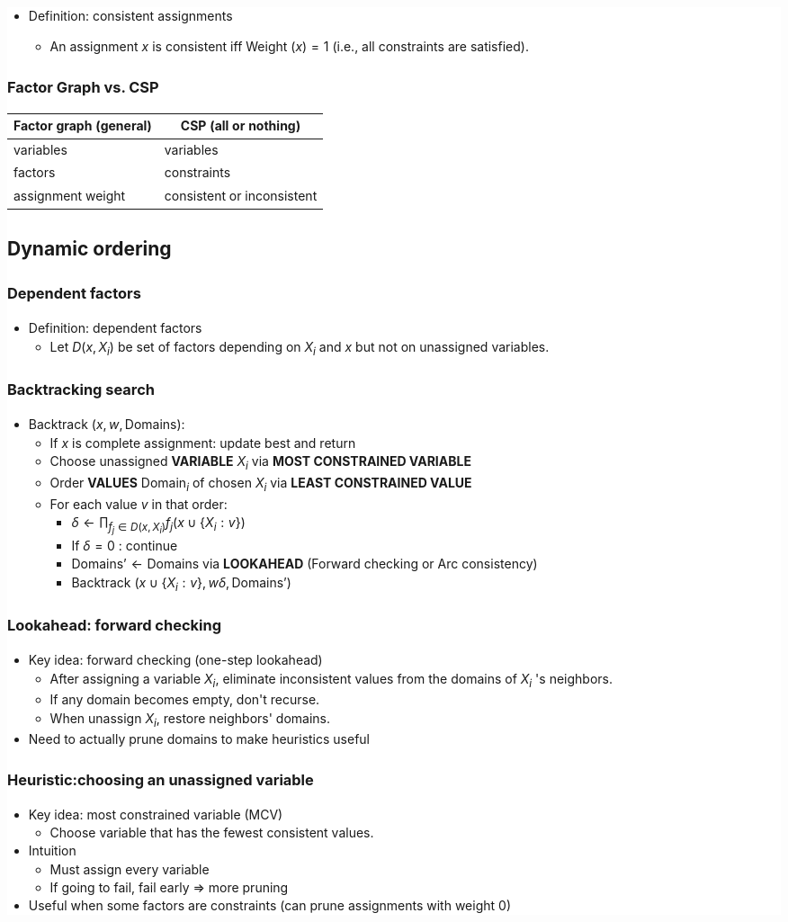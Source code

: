 - Definition: consistent assignments

  - An assignment $x$ is consistent iff Weight $(x)=1$ (i.e., all constraints are satisfied).

### Factor Graph vs. CSP

| Factor graph (general) | CSP (all or nothing)       |
| ---------------------- | -------------------------- |
| variables              | variables                  |
| factors                | constraints                |
| assignment weight      | consistent or inconsistent |

## **Dynamic ordering**

### Dependent factors

- Definition: dependent factors
  - Let $D\left(x, X_{i}\right)$ be set of factors depending on $X_{i}$ and $x$ but not on unassigned variables.

### Backtracking search

- Backtrack ($x, w, \text{Domains}$):
  - If $x$ is complete assignment: update best and return
  - Choose unassigned **VARIABLE** $X_{i}$ via **MOST CONSTRAINED VARIABLE**
  - Order **VALUES** $\text{Domain}_i$ of chosen $X_{i}$ via **LEAST CONSTRAINED VALUE**
  - For each value $v$ in that order:
    - $\delta \leftarrow \prod_{f_{j} \in D\left(x, X_{i}\right)} f_{j}\left(x \cup\left\{X_{i}: v\right\}\right)$
    - If $\delta=0$ : continue
    - $\text{Domains'} \leftarrow \text{Domains}$ via **LOOKAHEAD** (Forward checking or Arc consistency)
    - Backtrack $\left(x \cup\left\{X_{i}: v\right\}, w \delta, \text{Domains'}\right)$

### Lookahead: forward checking

- Key idea: forward checking (one-step lookahead)
  - After assigning a variable $X_{i}$, eliminate inconsistent values from the domains of $X_{i}$ 's neighbors.
  - If any domain becomes empty, don't recurse.
  - When unassign $X_{i}$, restore neighbors' domains.
- Need to actually prune domains to make heuristics useful

### Heuristic:choosing an unassigned variable

- Key idea: most constrained variable (MCV)
  - Choose variable that has the fewest consistent values.
- Intuition
  - Must assign every variable
  - If going to fail, fail early ⇒ more pruning
- Useful when some factors are constraints (can prune assignments with weight 0)
